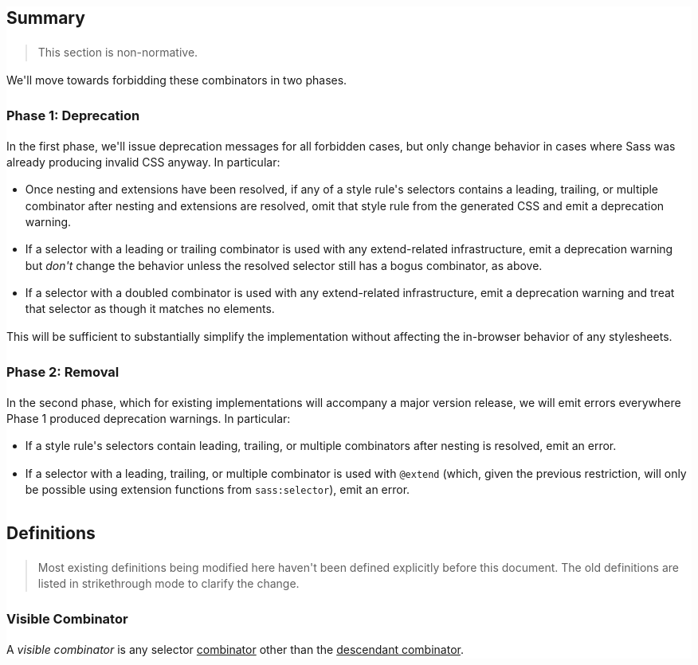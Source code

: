 [cause bugs]: https://github.com/sass/dart-sass/issues/1053
[sass/sass#1807]: https://github.com/sass/sass/issues/1807

## Summary

> This section is non-normative.

We'll move towards forbidding these combinators in two phases.

### Phase 1: Deprecation

In the first phase, we'll issue deprecation messages for all forbidden cases,
but only change behavior in cases where Sass was already producing invalid CSS
anyway. In particular:

* Once nesting and extensions have been resolved, if any of a style rule's
  selectors contains a leading, trailing, or multiple combinator after nesting
  and extensions are resolved, omit that style rule from the generated CSS and
  emit a deprecation warning.

* If a selector with a leading or trailing combinator is used with any
  extend-related infrastructure, emit a deprecation warning but *don't* change
  the behavior unless the resolved selector still has a bogus combinator, as
  above.

* If a selector with a doubled combinator is used with any extend-related
  infrastructure, emit a deprecation warning and treat that selector as though
  it matches no elements.

This will be sufficient to substantially simplify the implementation without
affecting the in-browser behavior of any stylesheets.

### Phase 2: Removal

In the second phase, which for existing implementations will accompany a major
version release, we will emit errors everywhere Phase 1 produced deprecation
warnings. In particular:

* If a style rule's selectors contain leading, trailing, or multiple combinators
  after nesting is resolved, emit an error.

* If a selector with a leading, trailing, or multiple combinator is used with
  `@extend` (which, given the previous restriction, will only be possible using
  extension functions from `sass:selector`), emit an error.

## Definitions

> Most existing definitions being modified here haven't been defined explicitly
> before this document. The old definitions are listed in strikethrough mode to
> clarify the change.

### Visible Combinator

A *visible combinator* is any selector [combinator] other than the [descendant
combinator].

[combinator]: https://drafts.csswg.org/selectors-4/#combinators
[descendant combinator]: https://drafts.csswg.org/selectors-4/#descendant-combinators


[browserhacks.com]: http://browserhacks.com
[visible combinators]: #visible-combinator 
[complex selector components]: #complex-selector-components
[visible combinator]: #visible-combinator 
[complex selector]: #complex-selector
[complex selector component]: #complex-selector-component
[trailing combinator]: #trailing-combinator
[\<combinator>]: https://drafts.csswg.org/selectors-4/#typedef-combinator
[Evaluating a Style Rule]: ../spec/style-rules.md#semantics
[bogus]: #bogus-selector
[Executing an Extend Rule]: ../spec/at-rules/extend.md#executing-an-extend-rule
  [Extending a Selector]: ../spec/at-rules/extend.md#extending-a-selector